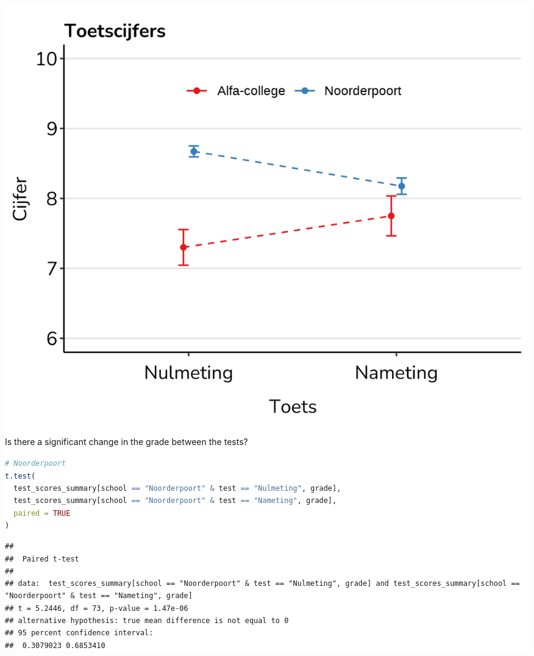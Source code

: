 ![](../output/test_scores.png)

Is there a significant change in the grade between the tests?

``` r
# Noorderpoort
t.test(
  test_scores_summary[school == "Noorderpoort" & test == "Nulmeting", grade],
  test_scores_summary[school == "Noorderpoort" & test == "Nameting", grade],
  paired = TRUE
)
```

    ## 
    ##  Paired t-test
    ## 
    ## data:  test_scores_summary[school == "Noorderpoort" & test == "Nulmeting", grade] and test_scores_summary[school == "Noorderpoort" & test == "Nameting", grade]
    ## t = 5.2446, df = 73, p-value = 1.47e-06
    ## alternative hypothesis: true mean difference is not equal to 0
    ## 95 percent confidence interval:
    ##  0.3079023 0.6853410
